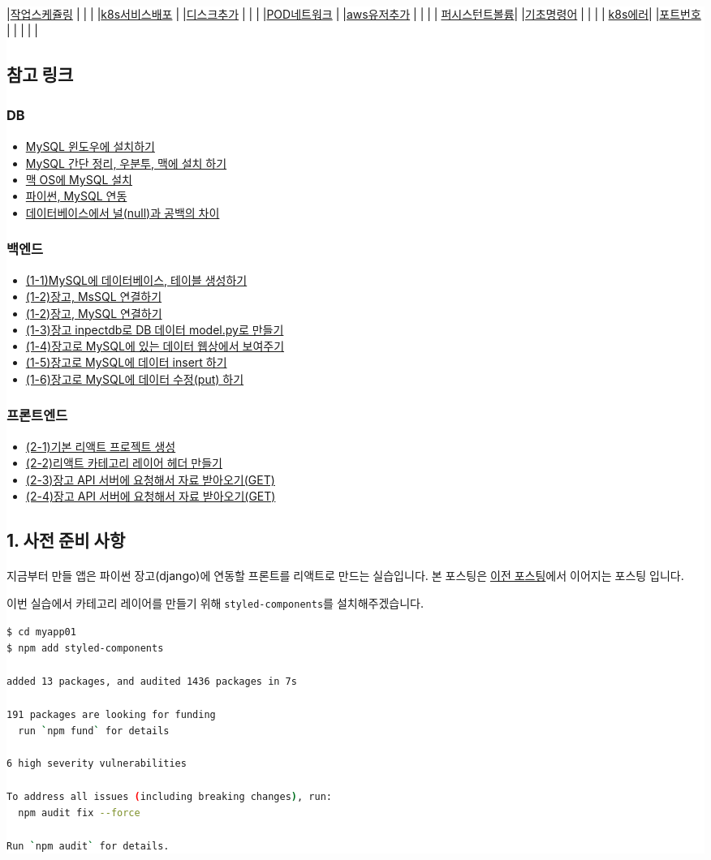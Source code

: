 |[작업스케쥴링](https://losskatsu.github.io/os-kernel/crontab/) | | | |[k8s서비스배포](https://losskatsu.github.io/it-infra/kubernetes03/) |
|[디스크추가](https://losskatsu.github.io/os-kernel/add-harddisk/) | | | |[POD네트워크](https://losskatsu.github.io/it-infra/kubernetes04/) |
|[aws유저추가](https://losskatsu.github.io/os-kernel/aws-add-user/) | | | | [퍼시스턴트볼륨](https://losskatsu.github.io/it-infra/kubernetes05/)|
|[기초명령어](https://losskatsu.github.io/it-infra/ps-grep-pipe-redirect/) | | | | [k8s에러](https://losskatsu.github.io/it-infra/kubernetes06/)|
|[포트번호](https://losskatsu.github.io/it-infra/port/) | | | | |


## 참고 링크  

### DB

* [MySQL 윈도우에 설치하기](https://losskatsu.github.io/it-infra/mysql-install-win/)
* [MySQL 간단 정리, 우분투, 맥에 설치 하기](https://losskatsu.github.io/it-infra/mysql-index/)
* [맥 OS에 MySQL 설치](https://losskatsu.github.io/it-infra/mysql-install-mac/)
* [파이썬, MySQL 연동](https://losskatsu.github.io/programming/py-db-conn/)
* [데이터베이스에서 널(null)과 공백의 차이](https://losskatsu.github.io/it-infra/db-null/)

### 백엔드  

* [(1-1)MySQL에 데이터베이스, 테이블 생성하기](https://losskatsu.github.io/it-infra/mysql-create-db/)
* [(1-2)장고, MsSQL 연결하기](https://losskatsu.github.io/it-infra/mssql-django-conn/)
* [(1-2)장고, MySQL 연결하기](https://losskatsu.github.io/it-infra/mysql-django-conn/)
* [(1-3)장고 inpectdb로 DB 데이터 model.py로 만들기](https://losskatsu.github.io/it-infra/django-inspectdb/)
* [(1-4)장고로 MySQL에 있는 데이터 웹상에서 보여주기](https://losskatsu.github.io/it-infra/django-read-data/)
* [(1-5)장고로 MySQL에 데이터 insert 하기](https://losskatsu.github.io/it-infra/django-post-data/)
* [(1-6)장고로 MySQL에 데이터 수정(put) 하기](https://losskatsu.github.io/it-infra/django-put-data/)

### 프론트엔드  

* [(2-1)기본 리액트 프로젝트 생성](https://losskatsu.github.io/frontend/react-basic-setup/)
* [(2-2)리액트 카테고리 레이어 헤더 만들기](https://losskatsu.github.io/frontend/react-category/)
* [(2-3)장고 API 서버에 요청해서 자료 받아오기(GET)](https://losskatsu.github.io/frontend/react-request-api-django/)
* [(2-4)장고 API 서버에 요청해서 자료 받아오기(GET)](https://losskatsu.github.io/frontend/react-request-post/)

## 1. 사전 준비 사항

지금부터 만들 앱은 파이썬 장고(django)에 연동할 프론트를 리액트로 만드는 실습입니다.
본 포스팅은 [이전 포스팅](https://losskatsu.github.io/frontend/react-basic-setup/)에서 이어지는 포스팅 입니다.

이번 실습에서 카테고리 레이어를 만들기 위해 ```styled-components```를 설치해주겠습니다. 

```bash
$ cd myapp01
$ npm add styled-components

added 13 packages, and audited 1436 packages in 7s

191 packages are looking for funding
  run `npm fund` for details

6 high severity vulnerabilities

To address all issues (including breaking changes), run:
  npm audit fix --force

Run `npm audit` for details.
```
